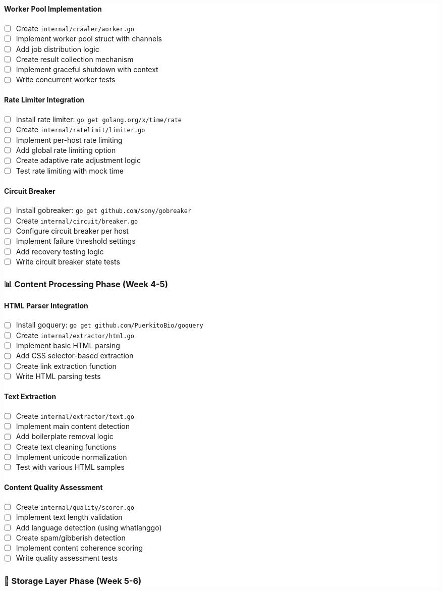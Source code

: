#### Worker Pool Implementation
- [ ] Create `internal/crawler/worker.go`
- [ ] Implement worker pool struct with channels
- [ ] Add job distribution logic
- [ ] Create result collection mechanism
- [ ] Implement graceful shutdown with context
- [ ] Write concurrent worker tests

#### Rate Limiter Integration
- [ ] Install rate limiter: `go get golang.org/x/time/rate`
- [ ] Create `internal/ratelimit/limiter.go`
- [ ] Implement per-host rate limiting
- [ ] Add global rate limiting option
- [ ] Create adaptive rate adjustment logic
- [ ] Test rate limiting with mock time

#### Circuit Breaker
- [ ] Install gobreaker: `go get github.com/sony/gobreaker`
- [ ] Create `internal/circuit/breaker.go`
- [ ] Configure circuit breaker per host
- [ ] Implement failure threshold settings
- [ ] Add recovery testing logic
- [ ] Write circuit breaker state tests

### 📊 Content Processing Phase (Week 4-5)

#### HTML Parser Integration
- [ ] Install goquery: `go get github.com/PuerkitoBio/goquery`
- [ ] Create `internal/extractor/html.go`
- [ ] Implement basic HTML parsing
- [ ] Add CSS selector-based extraction
- [ ] Create link extraction function
- [ ] Write HTML parsing tests

#### Text Extraction
- [ ] Create `internal/extractor/text.go`
- [ ] Implement main content detection
- [ ] Add boilerplate removal logic
- [ ] Create text cleaning functions
- [ ] Implement unicode normalization
- [ ] Test with various HTML samples

#### Content Quality Assessment
- [ ] Create `internal/quality/scorer.go`
- [ ] Implement text length validation
- [ ] Add language detection (using whatlanggo)
- [ ] Create spam/gibberish detection
- [ ] Implement content coherence scoring
- [ ] Write quality assessment tests

### 💾 Storage Layer Phase (Week 5-6)

